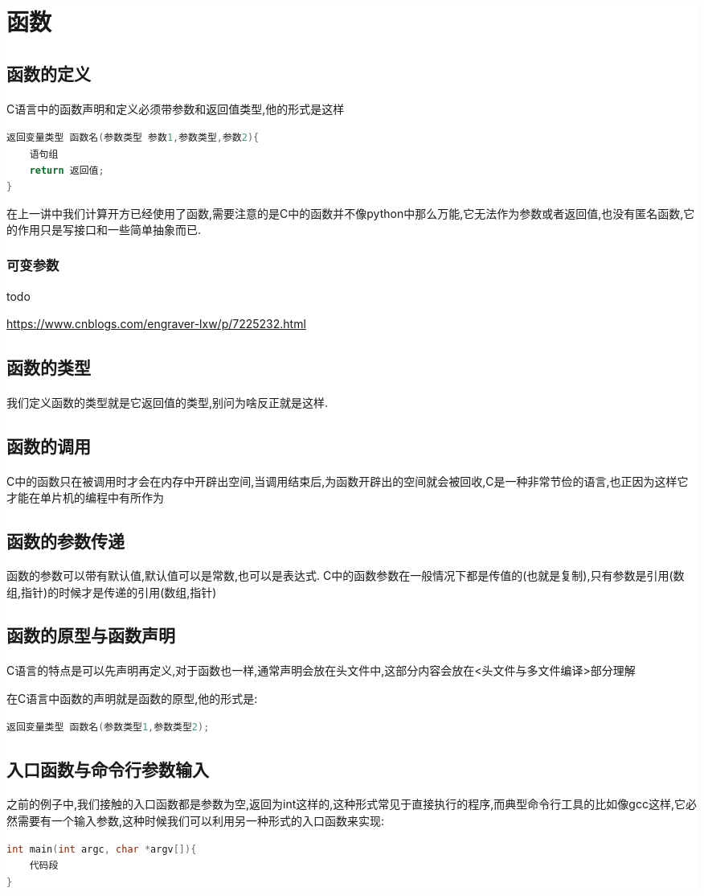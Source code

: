 
# 函数

## 函数的定义

C语言中的函数声明和定义必须带参数和返回值类型,他的形式是这样


```c
返回变量类型 函数名(参数类型 参数1,参数类型,参数2){
    语句组
    return 返回值;
}
```

在上一讲中我们计算开方已经使用了函数,需要注意的是C中的函数并不像python中那么万能,它无法作为参数或者返回值,也没有匿名函数,它的作用只是写接口和一些简单抽象而已.

### 可变参数

todo

https://www.cnblogs.com/engraver-lxw/p/7225232.html

## 函数的类型

我们定义函数的类型就是它返回值的类型,别问为啥反正就是这样.

## 函数的调用

C中的函数只在被调用时才会在内存中开辟出空间,当调用结束后,为函数开辟出的空间就会被回收,C是一种非常节俭的语言,也正因为这样它才能在单片机的编程中有所作为

## 函数的参数传递

函数的参数可以带有默认值,默认值可以是常数,也可以是表达式.
C中的函数参数在一般情况下都是传值的(也就是复制),只有参数是引用(数组,指针)的时候才是传递的引用(数组,指针)

## 函数的原型与函数声明

C语言的特点是可以先声明再定义,对于函数也一样,通常声明会放在头文件中,这部分内容会放在<头文件与多文件编译>部分理解

在C语言中函数的声明就是函数的原型,他的形式是:

```c
返回变量类型 函数名(参数类型1,参数类型2);
```

## 入口函数与命令行参数输入

之前的例子中,我们接触的入口函数都是参数为空,返回为int这样的,这种形式常见于直接执行的程序,而典型命令行工具的比如像gcc这样,它必然需要有一个输入参数,这种时候我们可以利用另一种形式的入口函数来实现:

```c
int main(int argc, char *argv[]){
    代码段
}

```

